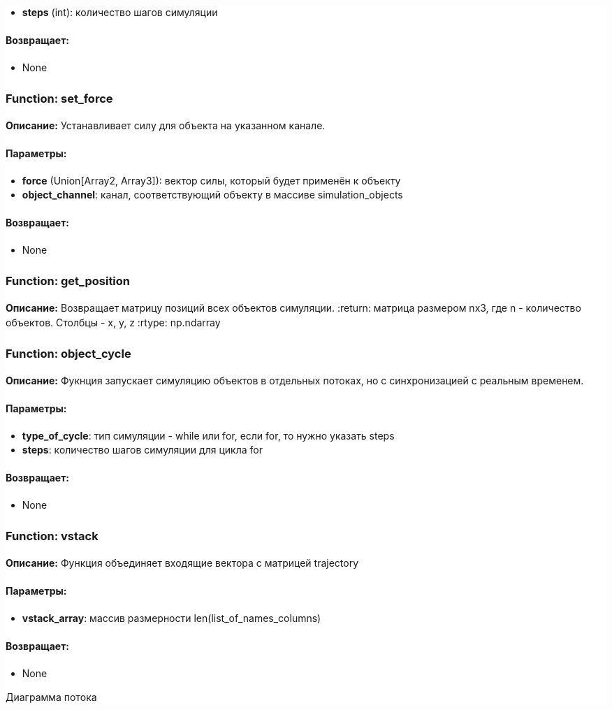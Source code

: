- **steps** (int): количество шагов симуляции

#### Возвращает:
- None
### Function: set_force

**Описание:** Устанавливает силу для объекта на указанном канале.

#### Параметры:

- **force** (Union[Array2, Array3]): вектор силы, который будет применён к объекту
- **object_channel**: канал, соответствующий объекту в массиве simulation_objects

#### Возвращает:
- None
### Function: get_position

**Описание:** Возвращает матрицу позиций всех объектов симуляции.  :return: матрица размером nx3, где n - количество объектов. Столбцы - x, y, z :rtype: np.ndarray

### Function: object_cycle

**Описание:** Фукнция запускает симуляцию объектов в отдельных потоках, но с синхронизацией с реальным временем.

#### Параметры:

- **type_of_cycle**: тип симуляции - while или for, если for, то нужно указать steps
- **steps**: количество шагов симуляции для цикла for

#### Возвращает:
- None
### Function: vstack

**Описание:** Функция объединяет входящие вектора с матрицей trajectory

#### Параметры:

- **vstack_array**: массив размерности len(list_of_names_columns)

#### Возвращает:
- None

 Диаграмма потока
